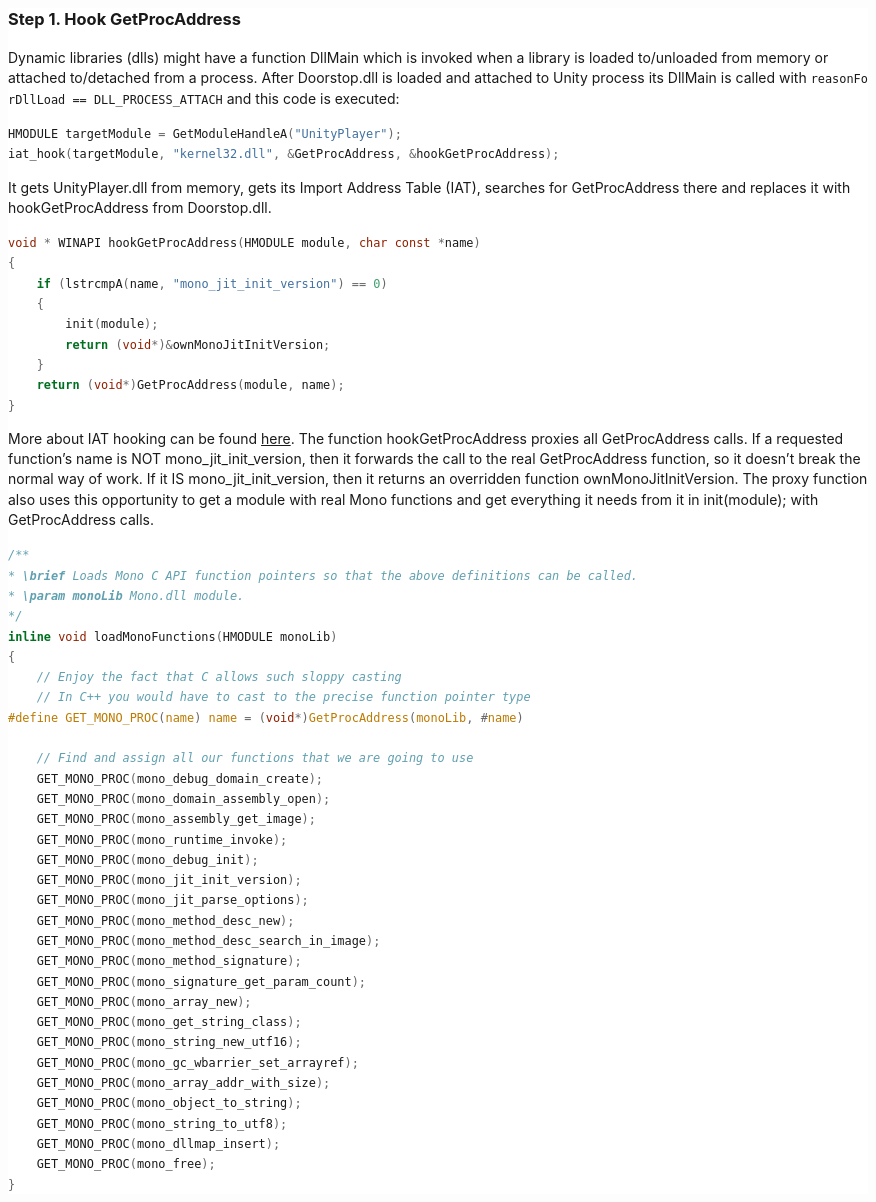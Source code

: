 ### Step 1. Hook GetProcAddress

Dynamic libraries (dlls) might have a function DllMain which is invoked when a library is loaded to/unloaded from memory or attached to/detached from a process. After Doorstop.dll is loaded and attached to Unity process its DllMain is called with `reasonForDllLoad == DLL_PROCESS_ATTACH` and this code is executed:

```c
HMODULE targetModule = GetModuleHandleA("UnityPlayer");
iat_hook(targetModule, "kernel32.dll", &GetProcAddress, &hookGetProcAddress);
```

It gets UnityPlayer.dll from memory, gets its Import Address Table (IAT), searches for GetProcAddress there and replaces it with hookGetProcAddress from Doorstop.dll.

```c
void * WINAPI hookGetProcAddress(HMODULE module, char const *name)
{
    if (lstrcmpA(name, "mono_jit_init_version") == 0)
    {
        init(module);
        return (void*)&ownMonoJitInitVersion;
    }
    return (void*)GetProcAddress(module, name);
}
```

More about IAT hooking can be found [here](https://pentest.blog/offensive-iat-hooking/). The function hookGetProcAddress proxies all GetProcAddress calls. If a requested function’s name is NOT mono_jit_init_version, then it forwards the call to the real GetProcAddress function, so it doesn’t break the normal way of work. If it IS mono_jit_init_version, then it returns an overridden function ownMonoJitInitVersion. The proxy function also uses this opportunity to get a module with real Mono functions and get everything it needs from it in init(module); with GetProcAddress calls.

```c
/**
* \brief Loads Mono C API function pointers so that the above definitions can be called.
* \param monoLib Mono.dll module.
*/
inline void loadMonoFunctions(HMODULE monoLib)
{
    // Enjoy the fact that C allows such sloppy casting
    // In C++ you would have to cast to the precise function pointer type
#define GET_MONO_PROC(name) name = (void*)GetProcAddress(monoLib, #name)
    
    // Find and assign all our functions that we are going to use
    GET_MONO_PROC(mono_debug_domain_create);
    GET_MONO_PROC(mono_domain_assembly_open);
    GET_MONO_PROC(mono_assembly_get_image);
    GET_MONO_PROC(mono_runtime_invoke);
    GET_MONO_PROC(mono_debug_init);
    GET_MONO_PROC(mono_jit_init_version);
    GET_MONO_PROC(mono_jit_parse_options);
    GET_MONO_PROC(mono_method_desc_new);
    GET_MONO_PROC(mono_method_desc_search_in_image);
    GET_MONO_PROC(mono_method_signature);
    GET_MONO_PROC(mono_signature_get_param_count);
    GET_MONO_PROC(mono_array_new);
    GET_MONO_PROC(mono_get_string_class);
    GET_MONO_PROC(mono_string_new_utf16);
    GET_MONO_PROC(mono_gc_wbarrier_set_arrayref);
    GET_MONO_PROC(mono_array_addr_with_size);
    GET_MONO_PROC(mono_object_to_string);
    GET_MONO_PROC(mono_string_to_utf8);
    GET_MONO_PROC(mono_dllmap_insert);
    GET_MONO_PROC(mono_free);
}
```